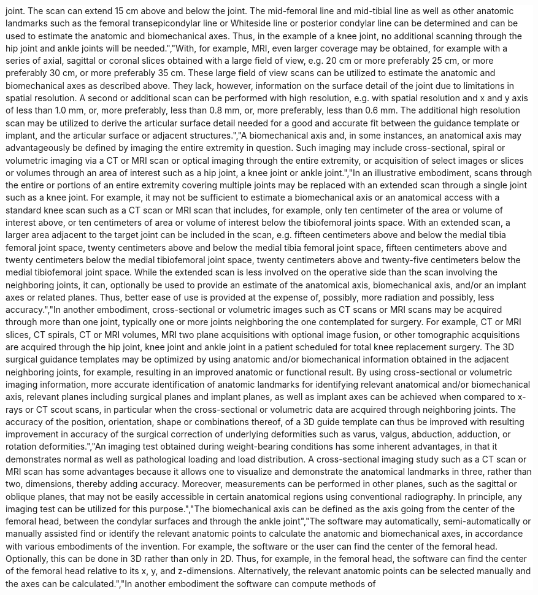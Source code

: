 joint. The scan can extend 15 cm above and below the joint. The mid-femoral line and mid-tibial line as well as other anatomic landmarks such as the femoral transepicondylar line or Whiteside line or posterior condylar line can be determined and can be used to estimate the anatomic and biomechanical axes. Thus, in the example of a knee joint, no additional scanning through the hip joint and ankle joints will be needed.","With, for example, MRI, even larger coverage may be obtained, for example with a series of axial, sagittal or coronal slices obtained with a large field of view, e.g. 20 cm or more preferably 25 cm, or more preferably 30 cm, or more preferably 35 cm. These large field of view scans can be utilized to estimate the anatomic and biomechanical axes as described above. They lack, however, information on the surface detail of the joint due to limitations in spatial resolution. A second or additional scan can be performed with high resolution, e.g. with spatial resolution and x and y axis of less than 1.0 mm, or, more preferably, less than 0.8 mm, or, more preferably, less than 0.6 mm. The additional high resolution scan may be utilized to derive the articular surface detail needed for a good and accurate fit between the guidance template or implant, and the articular surface or adjacent structures.","A biomechanical axis and, in some instances, an anatomical axis may advantageously be defined by imaging the entire extremity in question. Such imaging may include cross-sectional, spiral or volumetric imaging via a CT or MRI scan or optical imaging through the entire extremity, or acquisition of select images or slices or volumes through an area of interest such as a hip joint, a knee joint or ankle joint.","In an illustrative embodiment, scans through the entire or portions of an entire extremity covering multiple joints may be replaced with an extended scan through a single joint such as a knee joint. For example, it may not be sufficient to estimate a biomechanical axis or an anatomical access with a standard knee scan such as a CT scan or MRI scan that includes, for example, only ten centimeter of the area or volume of interest above, or ten centimeters of area or volume of interest below the tibiofemoral joints space. With an extended scan, a larger area adjacent to the target joint can be included in the scan, e.g. fifteen centimeters above and below the medial tibia femoral joint space, twenty centimeters above and below the medial tibia femoral joint space, fifteen centimeters above and twenty centimeters below the medial tibiofemoral joint space, twenty centimeters above and twenty-five centimeters below the medial tibiofemoral joint space. While the extended scan is less involved on the operative side than the scan involving the neighboring joints, it can, optionally be used to provide an estimate of the anatomical axis, biomechanical axis, and\/or an implant axes or related planes. Thus, better ease of use is provided at the expense of, possibly, more radiation and possibly, less accuracy.","In another embodiment, cross-sectional or volumetric images such as CT scans or MRI scans may be acquired through more than one joint, typically one or more joints neighboring the one contemplated for surgery. For example, CT or MRI slices, CT spirals, CT or MRI volumes, MRI two plane acquisitions with optional image fusion, or other tomographic acquisitions are acquired through the hip joint, knee joint and ankle joint in a patient scheduled for total knee replacement surgery. The 3D surgical guidance templates may be optimized by using anatomic and\/or biomechanical information obtained in the adjacent neighboring joints, for example, resulting in an improved anatomic or functional result. By using cross-sectional or volumetric imaging information, more accurate identification of anatomic landmarks for identifying relevant anatomical and\/or biomechanical axis, relevant planes including surgical planes and implant planes, as well as implant axes can be achieved when compared to x-rays or CT scout scans, in particular when the cross-sectional or volumetric data are acquired through neighboring joints. The accuracy of the position, orientation, shape or combinations thereof, of a 3D guide template can thus be improved with resulting improvement in accuracy of the surgical correction of underlying deformities such as varus, valgus, abduction, adduction, or rotation deformities.","An imaging test obtained during weight-bearing conditions has some inherent advantages, in that it demonstrates normal as well as pathological loading and load distribution. A cross-sectional imaging study such as a CT scan or MRI scan has some advantages because it allows one to visualize and demonstrate the anatomical landmarks in three, rather than two, dimensions, thereby adding accuracy. Moreover, measurements can be performed in other planes, such as the sagittal or oblique planes, that may not be easily accessible in certain anatomical regions using conventional radiography. In principle, any imaging test can be utilized for this purpose.","The biomechanical axis can be defined as the axis going from the center of the femoral head, between the condylar surfaces and through the ankle joint","The software may automatically, semi-automatically or manually assisted find or identify the relevant anatomic points to calculate the anatomic and biomechanical axes, in accordance with various embodiments of the invention. For example, the software or the user can find the center of the femoral head. Optionally, this can be done in 3D rather than only in 2D. Thus, for example, in the femoral head, the software can find the center of the femoral head relative to its x, y, and z-dimensions. Alternatively, the relevant anatomic points can be selected manually and the axes can be calculated.","In another embodiment the software can compute methods of